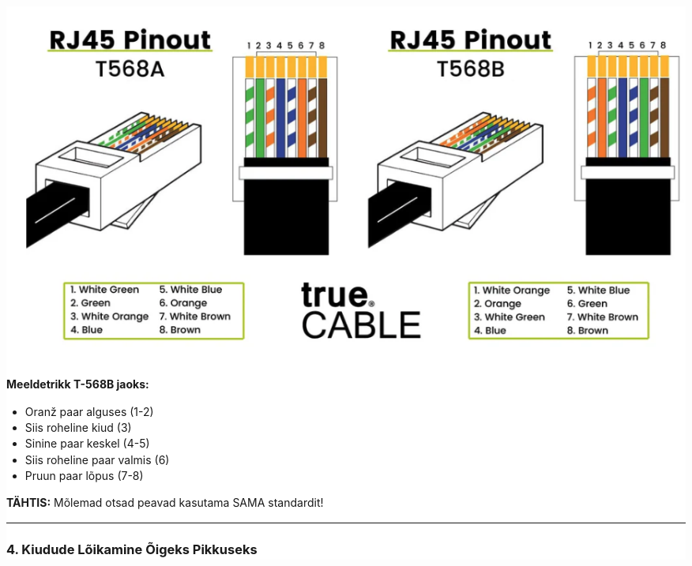 ![T-568A/B värvikood](/Labs/images/wiring-standard.png)

**Meeldetrikk T-568B jaoks:**
- Oranž paar alguses (1-2)
- Siis roheline kiud (3)
- Sinine paar keskel (4-5)
- Siis roheline paar valmis (6)
- Pruun paar lõpus (7-8)

**TÄHTIS:** Mõlemad otsad peavad kasutama SAMA standardit!

---

### 4. Kiudude Lõikamine Õigeks Pikkuseks
